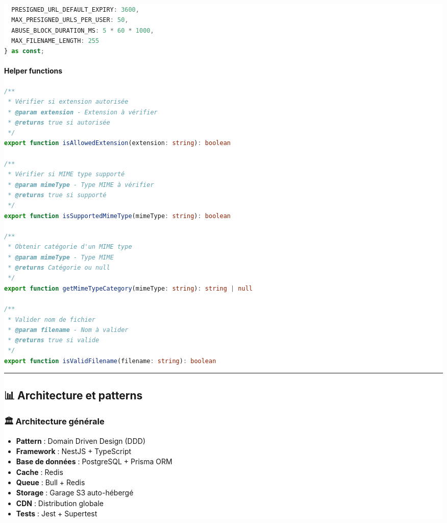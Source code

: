 ```typescript
  PRESIGNED_URL_DEFAULT_EXPIRY: 3600,
  MAX_PRESIGNED_URLS_PER_USER: 50,
  ABUSE_BLOCK_DURATION_MS: 5 * 60 * 1000,
  MAX_FILENAME_LENGTH: 255
} as const;
```

#### Helper functions
```typescript
/**
 * Vérifier si extension autorisée
 * @param extension - Extension à vérifier
 * @returns true si autorisée
 */
export function isAllowedExtension(extension: string): boolean

/**
 * Vérifier si MIME type supporté
 * @param mimeType - Type MIME à vérifier
 * @returns true si supporté
 */
export function isSupportedMimeType(mimeType: string): boolean

/**
 * Obtenir catégorie d'un MIME type
 * @param mimeType - Type MIME
 * @returns Catégorie ou null
 */
export function getMimeTypeCategory(mimeType: string): string | null

/**
 * Valider nom de fichier
 * @param filename - Nom à valider
 * @returns true si valide
 */
export function isValidFilename(filename: string): boolean
```

---

## 📊 Architecture et patterns

### 🏛️ Architecture générale
- **Pattern** : Domain Driven Design (DDD)
- **Framework** : NestJS + TypeScript
- **Base de données** : PostgreSQL + Prisma ORM
- **Cache** : Redis
- **Queue** : Bull + Redis
- **Storage** : Garage S3 auto-hébergé
- **CDN** : Distribution globale
- **Tests** : Jest + Supertest
